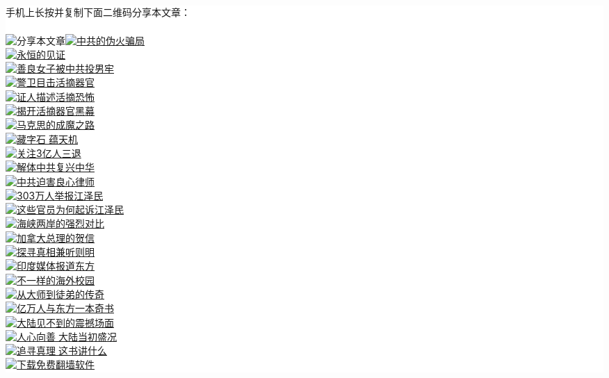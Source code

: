 ####
手机上长按并复制下面二维码分享本文章：<br><br><img src="http://www.hehaibao.com/qr/index.php?m=1&e=L&p=10&t=&d=https://github.com/rdngdq252/djy/blob/master/gb/19/10/27/n11615168.md%231" title="分享本文章"></td><td VALIGN=TOP><a href="https://github.com/rdngdq252/djy/blob/master/gb/16/1/21/n4622075.md?dfh#1" target="_blank"><img src="https://raw.githubusercontent.com/rdngdq252/djy/master/gb/300/wei-f1.jpg" title="中共的伪火骗局"  alt="中共的伪火骗局"></a><br><a href="https://github.com/rdngdq252/www/blob/master/README.md?dfh#9" target="_blank"><img src="https://raw.githubusercontent.com/rdngdq252/djy/master/gb/300/yong-h.jpg" title="永恒的见证"  alt="永恒的见证"></a><br><a href="https://github.com/rdngdq252/djy/blob/master/gb/13/9/29/n3974789.md?dfh#1" target="_blank"><img src="https://raw.githubusercontent.com/rdngdq252/djy/master/gb/300/shang-lnz.jpg" title="善良女子被中共投男牢"  alt="善良女子被中共投男牢"></a><br><a href="https://github.com/rdngdq252/djy/blob/master/gb/16/3/16/n4663449.md?dfh#1" target="_blank"><img src="https://raw.githubusercontent.com/rdngdq252/djy/master/gb/300/huo-z3.jpg" title="警卫目击活摘器官"  alt="警卫目击活摘器官"></a><br><a href="https://github.com/rdngdq252/djy/blob/master/gb/16/8/7/n8177641.md?dfh#1" target="_blank"><img src="https://raw.githubusercontent.com/rdngdq252/djy/master/gb/300/huo-z4.jpg" title="证人描述活摘恐怖"  alt="证人描述活摘恐怖"></a><br><a href="https://github.com/rdngdq252/djy/blob/master/gb/10/4/19/n2881569.md?dfh#1" target="_blank"><img src="https://raw.githubusercontent.com/rdngdq252/djy/master/gb/300/huo-z1.jpg" title="揭开活摘器官黑幕"  alt="揭开活摘器官黑幕"></a><br><a href="https://github.com/rdngdq252/djy/blob/master/gb/10/11/7/n3077476.md?dfh#1" target="_blank"><img src="https://raw.githubusercontent.com/rdngdq252/djy/master/gb/300/ma-ks.jpg" title="马克思的成魔之路"  alt="马克思的成魔之路"></a><br><a href="https://github.com/rdngdq252/djy/blob/master/gb/14/6/9/n4173977.md?dfh#1" target="_blank"><img src="https://raw.githubusercontent.com/rdngdq252/djy/master/gb/300/chang-zs.jpg" title="藏字石 蕴天机"  alt="藏字石 蕴天机"></a><br><a href="https://github.com/rdngdq252/djy/blob/master/gb/18/5/10/n10381511.md?dfh#1" target="_blank"><img src="https://raw.githubusercontent.com/rdngdq252/djy/master/gb/300/st1.jpg" title="关注3亿人三退"  alt="关注3亿人三退"></a><br><a href="https://github.com/rdngdq252/djy/blob/master/gb/18/3/21/n10237682.md?dfh#1" target="_blank"><img src="https://raw.githubusercontent.com/rdngdq252/djy/master/gb/300/jie-t.jpg" title="解体中共复兴中华"  alt="解体中共复兴中华"></a><br><a href="https://github.com/rdngdq252/djy/blob/master/gb/9/2/9/n2422991.md?dfh#1" target="_blank"><img src="https://raw.githubusercontent.com/rdngdq252/djy/master/gb/300/gao-zs.jpg" title="中共迫害良心律师"  alt="中共迫害良心律师"></a><br><a href="https://github.com/rdngdq252/djy/blob/master/gb/18/12/9/n10900044.md?dfh#1" target="_blank"><img src="https://raw.githubusercontent.com/rdngdq252/djy/master/gb/300/sj1.jpg" title="303万人举报江泽民"  alt="303万人举报江泽民"></a><br><a href="https://github.com/rdngdq252/djy/blob/master/gb/18/8/28/n10672014.md?dfh#1" target="_blank"><img src="https://raw.githubusercontent.com/rdngdq252/djy/master/gb/300/sj2.jpg" title="这些官员为何起诉江泽民"  alt="这些官员为何起诉江泽民"></a><br><a href="https://github.com/rdngdq252/djy/blob/master/gb/8/12/18/n2367165.md?dfh#1" target="_blank"><img src="https://raw.githubusercontent.com/rdngdq252/djy/master/gb/300/liangan.jpg" title="海峡两岸的强烈对比"  alt="海峡两岸的强烈对比"></a><br><a href="https://github.com/rdngdq252/djy/blob/master/gb/15/5/5/n4427238.md?dfh#1" target="_blank"><img src="https://raw.githubusercontent.com/rdngdq252/djy/master/gb/300/jia-ndzl.jpg" title="加拿大总理的贺信"  alt="加拿大总理的贺信"></a><br><a href="https://github.com/rdngdq252/djy/blob/master/gb/11/6/17/n3289382.md?dfh#1" target="_blank">
<img src="https://raw.githubusercontent.com/rdngdq252/djy/master/gb/300/xiao-wd.jpg" title="探寻真相兼听则明"  alt="探寻真相兼听则明"></a><br><a href="https://github.com/rdngdq252/djy/blob/master/gb/18/10/27/n10812623.md?dfh#1" target="_blank"><img src="https://raw.githubusercontent.com/rdngdq252/djy/master/gb/300/yindu.jpg" title="印度媒体报道东方"  alt="印度媒体报道东方"></a><br><a href="https://github.com/rdngdq252/djy/blob/master/gb/18/6/9/n10469652.md?dfh#1" target="_blank"><img src="https://raw.githubusercontent.com/rdngdq252/djy/master/gb/300/xie-j.jpg" title="不一样的海外校园"  alt="不一样的海外校园"></a><br><a href="https://github.com/rdngdq252/djy/blob/master/gb/7/4/5/n1669415.md?dfh#1" target="_blank"><img src="https://raw.githubusercontent.com/rdngdq252/djy/master/gb/300/li-up.jpg" title="从大师到徒弟的传奇"  alt="从大师到徒弟的传奇"></a><br><a href="https://github.com/rdngdq252/djy/blob/master/gb/17/5/26/n9191512.md?dfh#1" target="_blank"><img src="https://raw.githubusercontent.com/rdngdq252/djy/master/gb/300/zfl2.jpg" title="亿万人与东方一本奇书"  alt="亿万人与东方一本奇书"></a><br><a href="https://github.com/rdngdq252/djy/blob/master/gb/13/11/27/n4020290.md?dfh#1" target="_blank"><img src="https://raw.githubusercontent.com/rdngdq252/djy/master/gb/300/zhen-h.jpg" title="大陆见不到的震撼场面"  alt="大陆见不到的震撼场面"></a><br><a href="https://github.com/rdngdq252/djy/blob/master/gb/15/7/17/n4482910.md?dfh#1" target="_blank"><img src="https://raw.githubusercontent.com/rdngdq252/djy/master/gb/300/dalu-sk.jpg" title="人心向善 大陆当初盛况"  alt="人心向善 大陆当初盛况"></a><br><a href="https://github.com/rdngdq252/djy/blob/master/gb/9/10/15/n2689419.md?dfh#1" target="_blank"><img src="https://raw.githubusercontent.com/rdngdq252/djy/master/gb/300/zfl1.jpg" title="追寻真理 这书讲什么"  alt="追寻真理 这书讲什么"></a><br><a href="https://github.com/rdngdq252/www/blob/master/README.md?dfh#1" target="_blank"><img src="https://raw.githubusercontent.com/rdngdq252/djy/master/gb/300/fq1.jpg" title="下载免费翻墙软件"  alt="下载免费翻墙软件"></a><br></td></tr></table>
